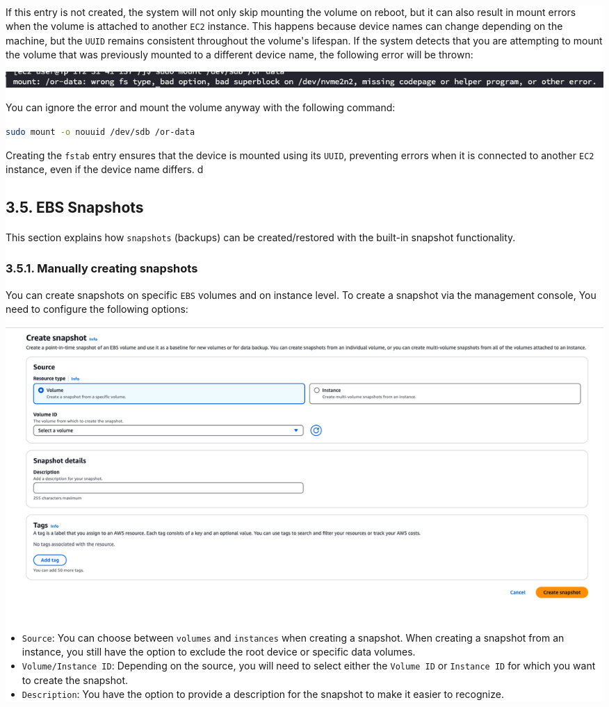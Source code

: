 If this entry is not created, the system will not only skip mounting the volume on reboot, but it can also result in mount errors when the volume is attached to another `EC2` instance.
This happens because device names can change depending on the machine, but the `UUID` remains consistent throughout the volume's lifespan.
If the system detects that you are attempting to mount the volume that was previously mounted to a different device name, the following error will be thrown:

![There is something wrong while mounting the EBS data volume due to an incorrect or missing UUID configuration](./Media/mount_nouuid.png)

You can ignore the error and mount the volume anyway with the following command:

```sh
sudo mount -o nouuid /dev/sdb /or-data
```

Creating the `fstab` entry ensures that the device is mounted using its `UUID`, preventing errors when it is connected to another `EC2` instance, even if the device name differs. d

## 3.5. EBS Snapshots
This section explains how `snapshots` (backups) can be created/restored with the built-in snapshot functionality.

### 3.5.1. Manually creating snapshots

You can create snapshots on specific `EBS` volumes and on instance level.
To create a snapshot via the management console, You need to configure the following options:

![Create a manual snapshot from the EBS data volume](./Media/snapshot_creation.png)

- `Source`: You can choose between `volumes` and `instances` when creating a snapshot. When creating a snapshot from an instance, you still have the option to exclude the root device or specific data volumes.
- `Volume/Instance ID`: Depending on the source, you will need to select either the `Volume ID` or `Instance ID` for which you want to create the snapshot.
- `Description`: You have the option to provide a description for the snapshot to make it easier to recognize.
